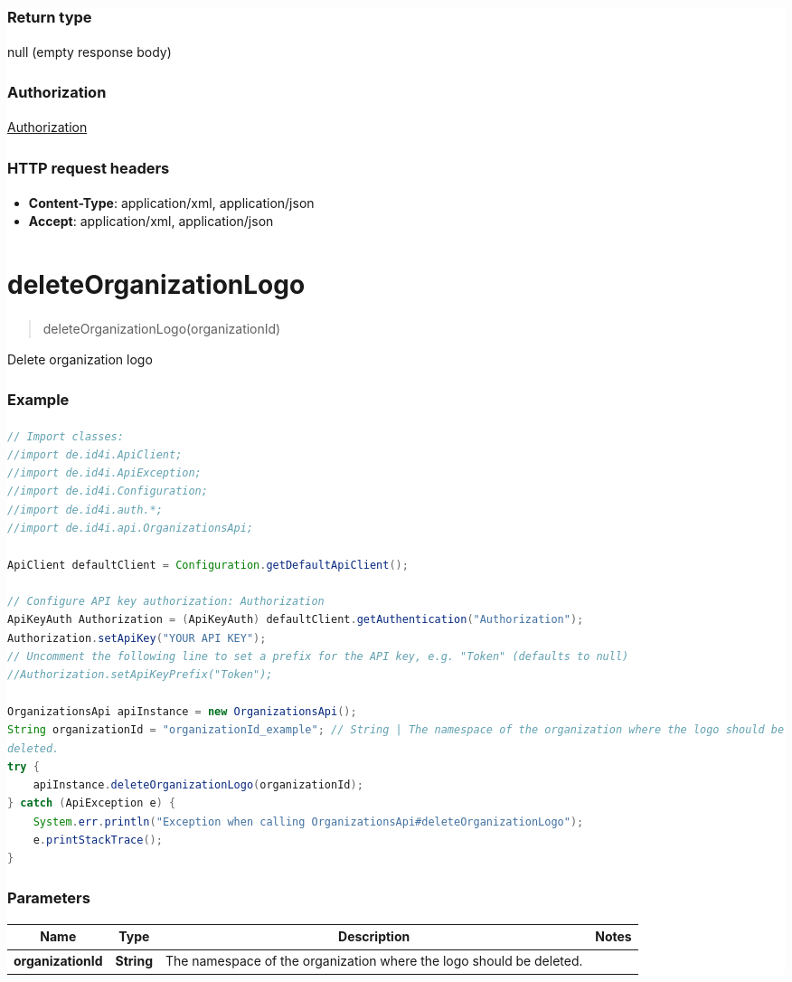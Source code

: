 ### Return type

null (empty response body)

### Authorization

[Authorization](../README.md#Authorization)

### HTTP request headers

 - **Content-Type**: application/xml, application/json
 - **Accept**: application/xml, application/json

<a name="deleteOrganizationLogo"></a>
# **deleteOrganizationLogo**
> deleteOrganizationLogo(organizationId)

Delete organization logo

### Example
```java
// Import classes:
//import de.id4i.ApiClient;
//import de.id4i.ApiException;
//import de.id4i.Configuration;
//import de.id4i.auth.*;
//import de.id4i.api.OrganizationsApi;

ApiClient defaultClient = Configuration.getDefaultApiClient();

// Configure API key authorization: Authorization
ApiKeyAuth Authorization = (ApiKeyAuth) defaultClient.getAuthentication("Authorization");
Authorization.setApiKey("YOUR API KEY");
// Uncomment the following line to set a prefix for the API key, e.g. "Token" (defaults to null)
//Authorization.setApiKeyPrefix("Token");

OrganizationsApi apiInstance = new OrganizationsApi();
String organizationId = "organizationId_example"; // String | The namespace of the organization where the logo should be deleted.
try {
    apiInstance.deleteOrganizationLogo(organizationId);
} catch (ApiException e) {
    System.err.println("Exception when calling OrganizationsApi#deleteOrganizationLogo");
    e.printStackTrace();
}
```

### Parameters

Name | Type | Description  | Notes
------------- | ------------- | ------------- | -------------
 **organizationId** | **String**| The namespace of the organization where the logo should be deleted. |
